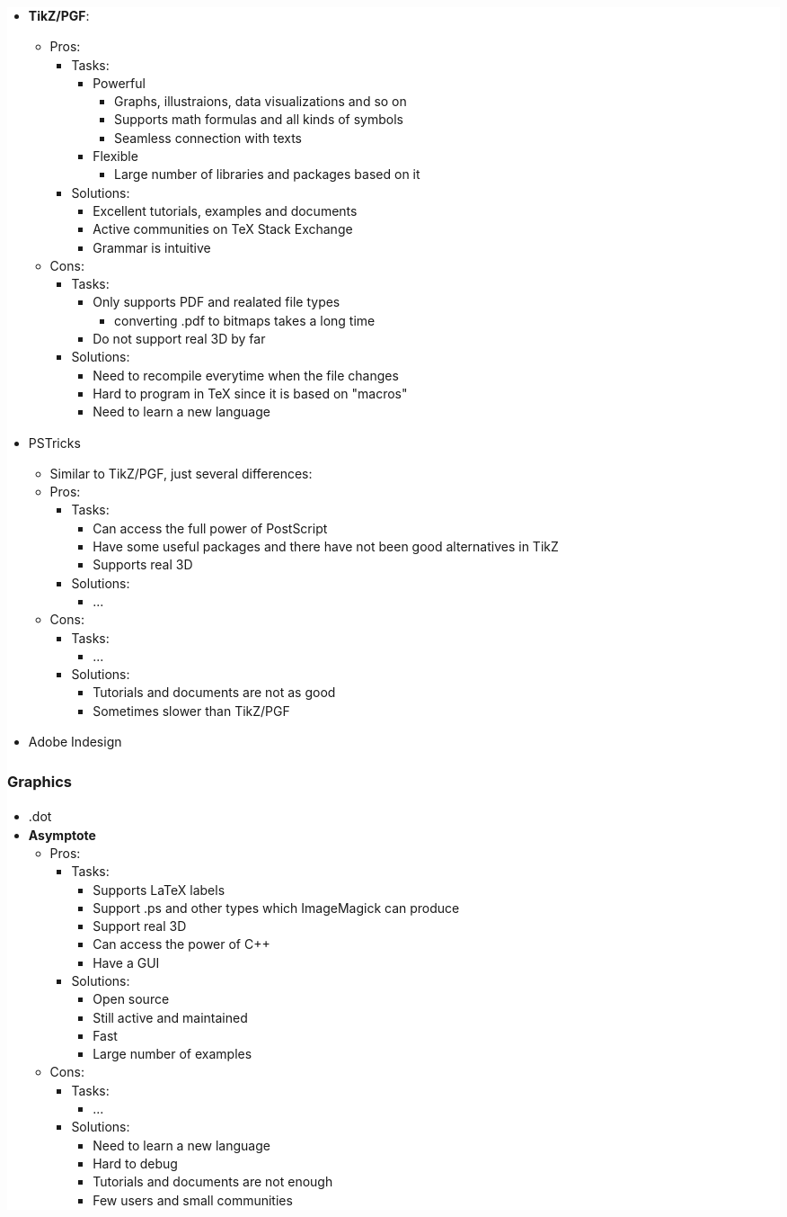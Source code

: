 * **TikZ/PGF**:
  * Pros:
    * Tasks:
      * Powerful
        * Graphs, illustraions, data visualizations and so on
        * Supports math formulas and all kinds of symbols
        * Seamless connection with texts
      * Flexible
        * Large number of libraries and packages based on it
    * Solutions:
      * Excellent tutorials, examples and documents
      * Active communities on TeX Stack Exchange 
      * Grammar is intuitive
  * Cons:
    * Tasks:
      * Only supports PDF and realated file types
        * converting .pdf to bitmaps takes a long time
      * Do not support real 3D by far
    * Solutions:
      * Need to recompile everytime when the file changes
      * Hard to program in TeX since it is based on "macros"
      * Need to learn a new language

* PSTricks
  * Similar to TikZ/PGF, just several differences:
  * Pros:
    * Tasks:
      * Can access the full power of PostScript  
      * Have some useful packages and there have not been good alternatives in TikZ  
      * Supports real 3D
    * Solutions:
      * ...
  * Cons:
    * Tasks:
      * ...
    * Solutions:
      * Tutorials and documents are not as good
      * Sometimes slower than TikZ/PGF

* Adobe Indesign

### Graphics
* .dot
* **Asymptote**
  * Pros:
    * Tasks:
      * Supports LaTeX labels
      * Support .ps and other types which ImageMagick can produce
      * Support real 3D
      * Can access the power of C++
      * Have a GUI
    * Solutions:
      * Open source
      * Still active and maintained
      * Fast
      * Large number of examples
  * Cons:
    * Tasks:
      * ...
    * Solutions:
      * Need to learn a new language
      * Hard to debug
      * Tutorials and documents are not enough
      * Few users and small communities